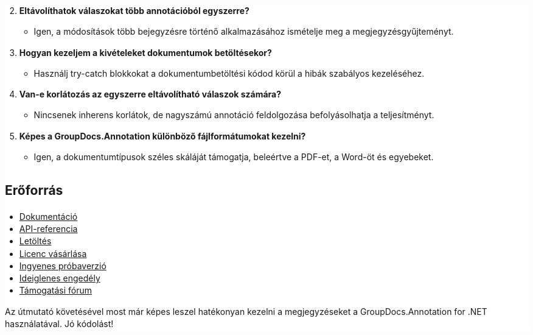 2. **Eltávolíthatok válaszokat több annotációból egyszerre?**
   - Igen, a módosítások több bejegyzésre történő alkalmazásához ismételje meg a megjegyzésgyűjteményt.

3. **Hogyan kezeljem a kivételeket dokumentumok betöltésekor?**
   - Használj try-catch blokkokat a dokumentumbetöltési kódod körül a hibák szabályos kezeléséhez.

4. **Van-e korlátozás az egyszerre eltávolítható válaszok számára?**
   - Nincsenek inherens korlátok, de nagyszámú annotáció feldolgozása befolyásolhatja a teljesítményt.

5. **Képes a GroupDocs.Annotation különböző fájlformátumokat kezelni?**
   - Igen, a dokumentumtípusok széles skáláját támogatja, beleértve a PDF-et, a Word-öt és egyebeket.

## Erőforrás
- [Dokumentáció](https://docs.groupdocs.com/annotation/net/)
- [API-referencia](https://reference.groupdocs.com/annotation/net/)
- [Letöltés](https://releases.groupdocs.com/annotation/net/)
- [Licenc vásárlása](https://purchase.groupdocs.com/buy)
- [Ingyenes próbaverzió](https://releases.groupdocs.com/annotation/net/)
- [Ideiglenes engedély](https://purchase.groupdocs.com/temporary-license/)
- [Támogatási fórum](https://forum.groupdocs.com/c/annotation/) 

Az útmutató követésével most már képes leszel hatékonyan kezelni a megjegyzéseket a GroupDocs.Annotation for .NET használatával. Jó kódolást!